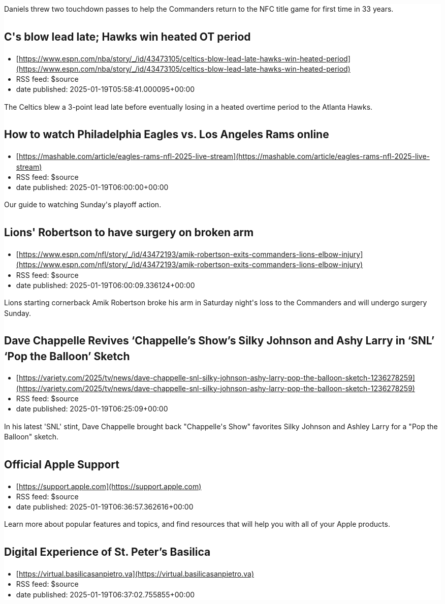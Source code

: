 Daniels threw two touchdown passes to help the Commanders return to the NFC title game for first time in 33 years.

## C's blow lead late; Hawks win heated OT period
 - [https://www.espn.com/nba/story/_/id/43473105/celtics-blow-lead-late-hawks-win-heated-period](https://www.espn.com/nba/story/_/id/43473105/celtics-blow-lead-late-hawks-win-heated-period)
 - RSS feed: $source
 - date published: 2025-01-19T05:58:41.000095+00:00

The Celtics blew a 3-point lead late before eventually losing in a heated overtime period to the Atlanta Hawks.

## How to watch Philadelphia Eagles vs. Los Angeles Rams online
 - [https://mashable.com/article/eagles-rams-nfl-2025-live-stream](https://mashable.com/article/eagles-rams-nfl-2025-live-stream)
 - RSS feed: $source
 - date published: 2025-01-19T06:00:00+00:00

Our guide to watching Sunday's playoff action.

## Lions' Robertson to have surgery on broken arm
 - [https://www.espn.com/nfl/story/_/id/43472193/amik-robertson-exits-commanders-lions-elbow-injury](https://www.espn.com/nfl/story/_/id/43472193/amik-robertson-exits-commanders-lions-elbow-injury)
 - RSS feed: $source
 - date published: 2025-01-19T06:00:09.336124+00:00

Lions starting cornerback Amik Robertson broke his arm in Saturday night's loss to the Commanders and will undergo surgery Sunday.

## Dave Chappelle Revives ‘Chappelle’s Show’s Silky Johnson and Ashy Larry in ‘SNL’ ‘Pop the Balloon’ Sketch
 - [https://variety.com/2025/tv/news/dave-chappelle-snl-silky-johnson-ashy-larry-pop-the-balloon-sketch-1236278259](https://variety.com/2025/tv/news/dave-chappelle-snl-silky-johnson-ashy-larry-pop-the-balloon-sketch-1236278259)
 - RSS feed: $source
 - date published: 2025-01-19T06:25:09+00:00

In his latest 'SNL' stint, Dave Chappelle brought back "Chappelle's Show" favorites Silky Johnson and Ashley Larry for a "Pop the Balloon" sketch.

## Official Apple Support
 - [https://support.apple.com](https://support.apple.com)
 - RSS feed: $source
 - date published: 2025-01-19T06:36:57.362616+00:00

Learn more about popular features and topics, and find resources that will help you with all of your Apple products.

## Digital Experience of St. Peter’s Basilica
 - [https://virtual.basilicasanpietro.va](https://virtual.basilicasanpietro.va)
 - RSS feed: $source
 - date published: 2025-01-19T06:37:02.755855+00:00
